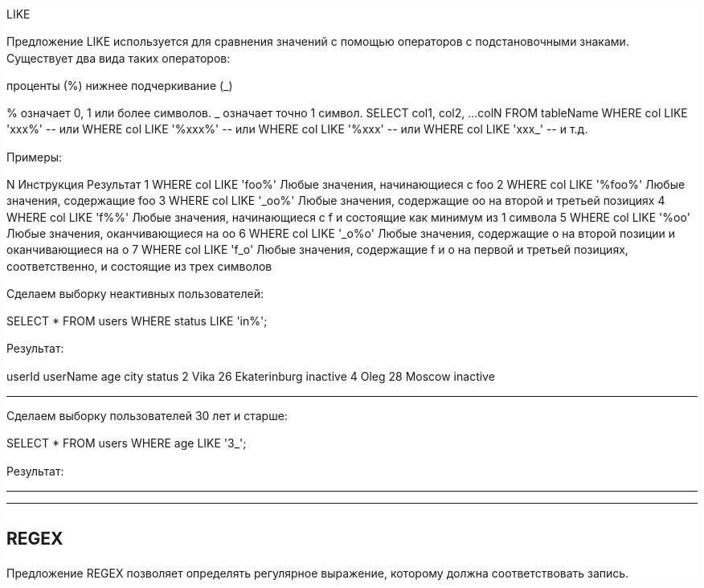LIKE

Предложение LIKE используется для сравнения значений с помощью операторов с подстановочными знаками. Существует два вида таких операторов:

проценты (%)
нижнее подчеркивание (_)

% означает 0, 1 или более символов. _ означает точно 1 символ.
SELECT col1, col2, ...colN FROM tableName
WHERE col LIKE 'xxx%'
-- или
WHERE col LIKE '%xxx%'
-- или
WHERE col LIKE '%xxx'
-- или
WHERE col LIKE 'xxx_'
-- и т.д.

Примеры:

N	Инструкция	Результат
1	WHERE col LIKE 'foo%'	Любые значения, начинающиеся с foo
2	WHERE col LIKE '%foo%'	Любые значения, содержащие foo
3	WHERE col LIKE '_oo%'	Любые значения, содержащие oo на второй и третьей позициях
4	WHERE col LIKE 'f%%'	Любые значения, начинающиеся с f и состоящие как минимум из 1 символа
5	WHERE col LIKE '%oo'	Любые значения, оканчивающиеся на oo
6	WHERE col LIKE '_o%o'	Любые значения, содержащие o на второй позиции и оканчивающиеся на o
7	WHERE col LIKE 'f_o'	Любые значения, содержащие f и o на первой и третьей позициях, 
                                соответственно, и состоящие из трех символов

Сделаем выборку неактивных пользователей:

SELECT * FROM users
WHERE status LIKE 'in%';

Результат:

userId	userName	age	city	status
2	Vika	26	Ekaterinburg	inactive
4	Oleg	28	Moscow	inactive

---

Сделаем выборку пользователей 30 лет и старше:

SELECT * FROM users
WHERE age LIKE '3_';

Результат:

***
---
## REGEX

Предложение REGEX позволяет определять регулярное выражение, которому должна соответствовать запись.
